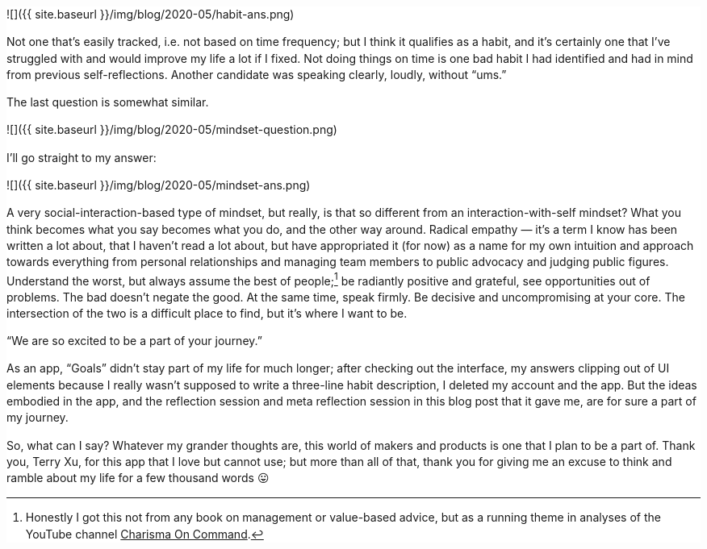 
![]({{ site.baseurl }}/img/blog/2020-05/habit-ans.png)


Not one that’s easily tracked, i.e. not based on time frequency; but I think it qualifies as a habit, and it’s certainly one that I’ve struggled with and would improve my life a lot if I fixed. Not doing things on time is one bad habit I had identified and had in mind from previous self-reflections. Another candidate was speaking clearly, loudly, without “ums.”

The last question is somewhat similar.


![]({{ site.baseurl }}/img/blog/2020-05/mindset-question.png)


I’ll go straight to my answer:


![]({{ site.baseurl }}/img/blog/2020-05/mindset-ans.png)


A very social-interaction-based type of mindset, but really, is that so different from an interaction-with-self mindset? What you think becomes what you say becomes what you do, and the other way around. Radical empathy — it’s a term I know has been written a lot about, that I haven’t read a lot about, but have appropriated it (for now) as a name for my own intuition and approach towards everything from personal relationships and managing team members to public advocacy and judging public figures. Understand the worst, but always assume the best of people;[^charisma] be radiantly positive and grateful, see opportunities out of problems. The bad doesn’t negate the good. At the same time, speak firmly. Be decisive and uncompromising at your core. The intersection of the two is a difficult place to find, but it’s where I want to be.

“We are so excited to be a part of your journey.”

As an app, “Goals” didn’t stay part of my life for much longer; after checking out the interface, my answers clipping out of UI elements because I really wasn’t supposed to write a three-line habit description, I deleted my account and the app. But the ideas embodied in the app, and the reflection session and meta reflection session in this blog post that it gave me, are for sure a part of my journey.

So, what can I say? Whatever my grander thoughts are, this world of makers and products is one that I plan to be a part of. Thank you, Terry Xu, for this app that I love but cannot use; but more than all of that, thank you for giving me an excuse to think and ramble about my life for a few thousand words 😛 

[^manson]: Mark Manson, *The Subtle Art of Not Giving A F*ck*
[^sinek]: Simon Sinek, *The Infinite Game*
[^kalanithi]: Paul Kalanithi, *When Breath Becomes Air*
[^sartre]: Jean-Paul Sartre, “Existentialism Is a Humanism”
[^charisma]: Honestly I got this not from any book on management or value-based advice, but as a running theme in analyses of the YouTube channel [Charisma On Command](https://www.youtube.com/user/charismaoncommand).